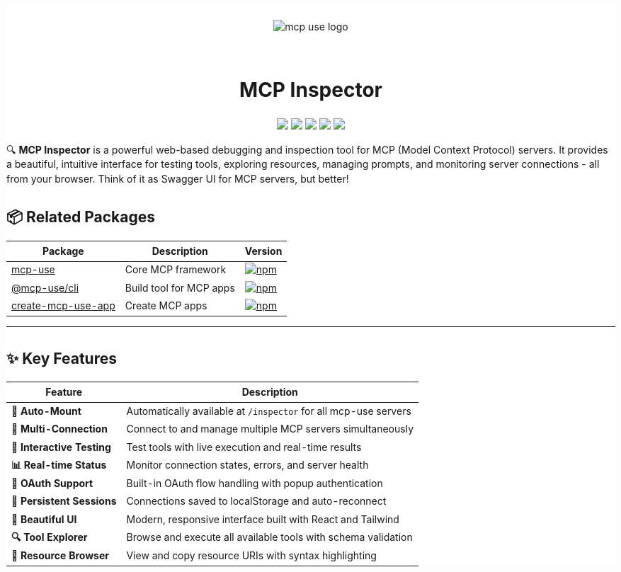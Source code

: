 <div align="center" style="margin: 0 auto; max-width: 80%;">
  <picture>
    <source media="(prefers-color-scheme: dark)" srcset="https://raw.githubusercontent.com/mcp-use/mcp-use-ts/main/packages/mcp-use/static/logo_white.svg">
    <source media="(prefers-color-scheme: light)" srcset="https://raw.githubusercontent.com/mcp-use/mcp-use-ts/main/packages/mcp-use/static/logo_black.svg">
    <img alt="mcp use logo" src="https://raw.githubusercontent.com/mcp-use/mcp-use-ts/main/packages/mcp-use/static/logo_white.svg" width="80%" style="margin: 20px auto;">
  </picture>
</div>

<h1 align="center">MCP Inspector</h1>

<p align="center">
    <a href="https://www.npmjs.com/package/@mcp-use/inspector" alt="NPM Downloads">
        <img src="https://img.shields.io/npm/dw/@mcp-use/inspector.svg"/></a>
    <a href="https://www.npmjs.com/package/@mcp-use/inspector" alt="NPM Version">
        <img src="https://img.shields.io/npm/v/@mcp-use/inspector.svg"/></a>
    <a href="https://github.com/mcp-use/mcp-use-ts/blob/main/LICENSE" alt="License">
        <img src="https://img.shields.io/github/license/mcp-use/mcp-use-ts" /></a>
    <a href="https://github.com/mcp-use/mcp-use-ts/stargazers" alt="GitHub stars">
        <img src="https://img.shields.io/github/stars/mcp-use/mcp-use-ts?style=social" /></a>
    <a href="https://discord.gg/XkNkSkMz3V" alt="Discord">
        <img src="https://dcbadge.limes.pink/api/server/XkNkSkMz3V?style=flat" /></a>
</p>

🔍 **MCP Inspector** is a powerful web-based debugging and inspection tool for MCP (Model Context Protocol) servers. It provides a beautiful, intuitive interface for testing tools, exploring resources, managing prompts, and monitoring server connections - all from your browser. Think of it as Swagger UI for MCP servers, but better!

## 📦 Related Packages

| Package                                                                                           | Description             | Version                                                                                                         |
| ------------------------------------------------------------------------------------------------- | ----------------------- | --------------------------------------------------------------------------------------------------------------- |
| [mcp-use](https://github.com/mcp-use/mcp-use-ts/tree/main/packages/mcp-use)                       | Core MCP framework      | [![npm](https://img.shields.io/npm/v/mcp-use.svg)](https://www.npmjs.com/package/mcp-use)                       |
| [@mcp-use/cli](https://github.com/mcp-use/mcp-use-ts/tree/main/packages/cli)                      | Build tool for MCP apps | [![npm](https://img.shields.io/npm/v/@mcp-use/cli.svg)](https://www.npmjs.com/package/@mcp-use/cli)             |
| [create-mcp-use-app](https://github.com/mcp-use/mcp-use-ts/tree/main/packages/create-mcp-use-app) | Create MCP apps         | [![npm](https://img.shields.io/npm/v/create-mcp-use-app.svg)](https://www.npmjs.com/package/create-mcp-use-app) |

---

## ✨ Key Features

| Feature                    | Description                                                     |
| -------------------------- | --------------------------------------------------------------- |
| **🚀 Auto-Mount**          | Automatically available at `/inspector` for all mcp-use servers |
| **🔌 Multi-Connection**    | Connect to and manage multiple MCP servers simultaneously       |
| **🎯 Interactive Testing** | Test tools with live execution and real-time results            |
| **📊 Real-time Status**    | Monitor connection states, errors, and server health            |
| **🔐 OAuth Support**       | Built-in OAuth flow handling with popup authentication          |
| **💾 Persistent Sessions** | Connections saved to localStorage and auto-reconnect            |
| **🎨 Beautiful UI**        | Modern, responsive interface built with React and Tailwind      |
| **🔍 Tool Explorer**       | Browse and execute all available tools with schema validation   |
| **📁 Resource Browser**    | View and copy resource URIs with syntax highlighting            |